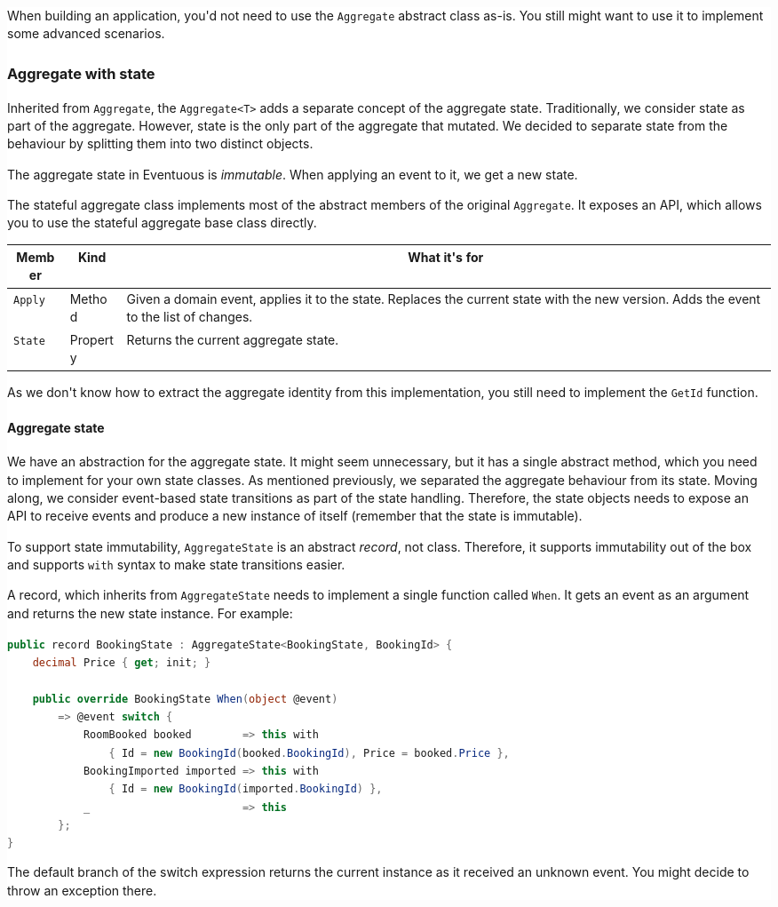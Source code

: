When building an application, you'd not need to use the `Aggregate` abstract class as-is. You still might want to use it to implement some advanced scenarios.

### Aggregate with state

Inherited from `Aggregate`, the `Aggregate<T>` adds a separate concept of the aggregate state. Traditionally, we consider state as part of the aggregate. However, state is the only part of the aggregate that mutated. We decided to separate state from the behaviour by splitting them into two distinct objects.

The aggregate state in Eventuous is _immutable_. When applying an event to it, we get a new state.

The stateful aggregate class implements most of the abstract members of the original `Aggregate`. It exposes an API, which allows you to use the stateful aggregate base class directly.

| Member | Kind | What it's for |
| ------ | ---- | ------------- |
| `Apply` | Method | Given a domain event, applies it to the state. Replaces the current state with the new version. Adds the event to the list of changes. |
| `State` | Property | Returns the current aggregate state. |

As we don't know how to extract the aggregate identity from this implementation, you still need to implement the `GetId` function.

#### Aggregate state

We have an abstraction for the aggregate state. It might seem unnecessary, but it has a single abstract method, which you need to implement for your own state classes. As mentioned previously, we separated the aggregate behaviour from its state. Moving along, we consider event-based state transitions as part of the state handling. Therefore, the state objects needs to expose an API to receive events and produce a new instance of itself (remember that the state is immutable).

To support state immutability, `AggregateState` is an abstract _record_, not class. Therefore, it supports immutability out of the box and supports `with` syntax to make state transitions easier.

A record, which inherits from `AggregateState` needs to implement a single function called `When`. It gets an event as an argument and returns the new state instance. For example:

```csharp
public record BookingState : AggregateState<BookingState, BookingId> {
    decimal Price { get; init; }

    public override BookingState When(object @event)
        => @event switch {
            RoomBooked booked        => this with
                { Id = new BookingId(booked.BookingId), Price = booked.Price },
            BookingImported imported => this with
                { Id = new BookingId(imported.BookingId) },
            _                        => this
        };
}
```

The default branch of the switch expression returns the current instance as it received an unknown event. You might decide to throw an exception there.
